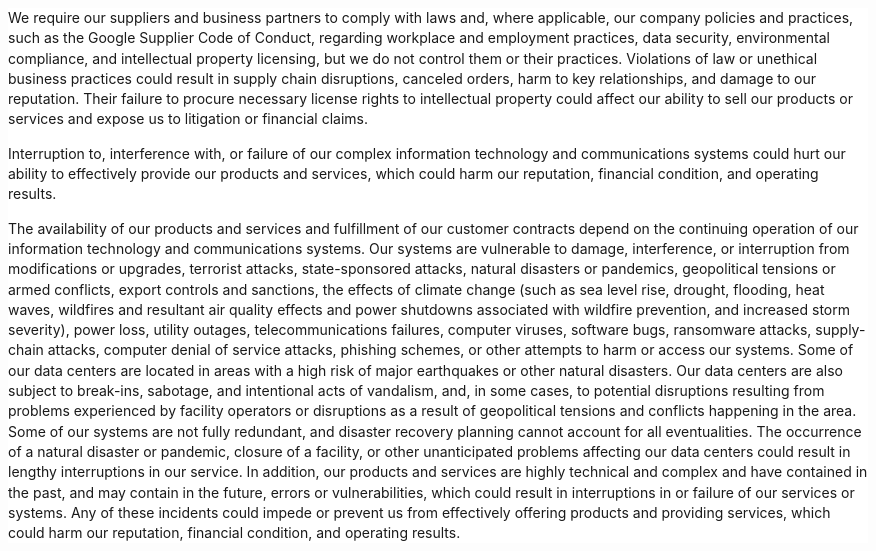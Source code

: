 We require our suppliers and business partners to comply with laws and, where applicable, our company policies
and  practices,  such  as  the  Google  Supplier  Code  of  Conduct,  regarding  workplace  and  employment  practices,  data
security, environmental compliance, and intellectual property licensing, but we do not control them or their practices.
Violations of law or unethical business practices could result in supply chain disruptions, canceled orders, harm to key
relationships,  and  damage  to  our  reputation. Their  failure  to  procure  necessary  license  rights  to  intellectual  property
could affect our ability to sell our products or services and expose us to litigation or financial claims.

Interruption to, interference with, or failure of our complex information technology and communications
systems  could  hurt  our  ability  to  effectively  provide  our  products  and  services,  which  could  harm  our
reputation, financial condition, and operating results.

The availability of our products and services and fulfillment of our customer contracts depend on the continuing
operation  of  our  information  technology  and  communications  systems.  Our  systems  are  vulnerable  to  damage,
interference, or interruption from modifications or upgrades, terrorist attacks, state-sponsored attacks, natural disasters
or  pandemics,  geopolitical  tensions  or  armed  conflicts,  export  controls  and  sanctions,  the  effects  of  climate  change
(such as sea level rise, drought, flooding, heat waves, wildfires and resultant air quality effects and power shutdowns
associated  with  wildfire  prevention,  and  increased  storm  severity),  power  loss,  utility  outages,  telecommunications
failures,  computer  viruses,  software  bugs,  ransomware  attacks,  supply-chain  attacks,  computer  denial  of  service
attacks, phishing schemes, or other attempts to harm or access our systems. Some of our data centers are located in
areas with a high risk of major earthquakes or other natural disasters. Our data centers are also subject to break-ins,
sabotage,  and  intentional  acts  of  vandalism,  and,  in  some  cases,  to  potential  disruptions  resulting  from  problems
experienced by facility operators or disruptions as a result of geopolitical tensions and conflicts happening in the area.
Some of our systems are not fully redundant, and disaster recovery planning cannot account for all eventualities. The
occurrence of a natural disaster or pandemic, closure of a facility, or other unanticipated problems affecting our data
centers could result in lengthy interruptions in our service. In addition, our products and services are highly technical
and complex and have contained in the past, and may contain in the future, errors or vulnerabilities, which could result
in  interruptions  in  or  failure  of  our  services  or  systems.  Any  of  these  incidents  could  impede  or  prevent  us  from
effectively offering products and providing services, which could harm our reputation, financial condition, and operating
results.
